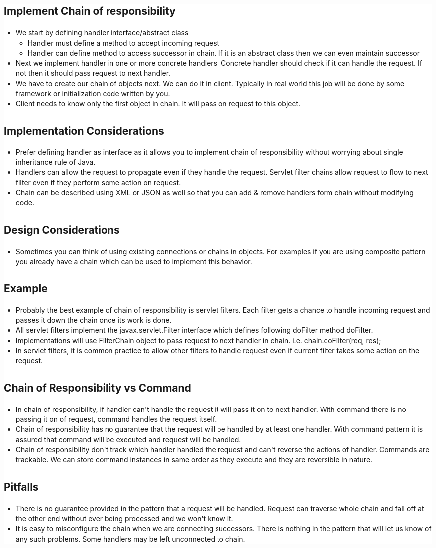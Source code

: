 ## Implement Chain of responsibility
- We start by defining handler interface/abstract class
	* Handler must define a method to accept incoming request
	* Handler can define method to access successor in chain. If it is an abstract class then we can even maintain successor
- Next we implement handler in one or more concrete handlers. Concrete handler should check if it can handle the request. If not then it should pass request to next handler.
- We have to create our chain of objects next. We can do it in client. Typically in real world this job will be done by some framework or initialization code written by you.
- Client needs to know only the first object in chain. It will pass on request to this object.

## Implementation Considerations
* Prefer defining handler as interface as it allows you to implement chain of responsibility without worrying about single inheritance rule of Java.
* Handlers can allow the request to propagate even if they handle the request. Servlet filter chains allow request to flow to next filter even if they perform some action on request.
* Chain can be described using XML or JSON as well so that you can add & remove handlers form chain without modifying code.

## Design Considerations
* Sometimes you can think of using existing connections or chains in objects. For examples if you are using composite pattern you already have a chain which can be used to implement this behavior.

## Example
* Probably the best example of chain of responsibility is servlet filters. Each filter gets a chance to handle incoming request and passes it down the chain once its work is done.
* All servlet filters implement the javax.servlet.Filter interface which defines following doFilter method doFilter.
* Implementations will use FilterChain object to pass request to next handler in chain. i.e. chain.doFilter(req, res);
* In servlet filters, it is common practice to allow other filters to handle request even if current filter takes some action on the request.

## Chain of Responsibility vs Command
* In chain of responsibility, if handler can't handle the request it will pass it on to next handler. With command there is no passing it on of request, command handles the request itself.
* Chain of responsibility has no guarantee that the request will be handled by at least one handler. With command pattern it is assured that command will be executed and request will be handled.
* Chain of responsibility don't track which handler handled the request and can't reverse the actions of handler. Commands are trackable. We can store command instances in same order as they execute and they are reversible in nature.

## Pitfalls
* There is no guarantee provided in the pattern that a request will be handled. Request can traverse whole chain and fall off at the other end without ever being processed and we won't know it.
* It is easy to misconfigure the chain when we are connecting successors. There is nothing in the pattern that will let us know of any such problems. Some handlers may be left unconnected to chain.



